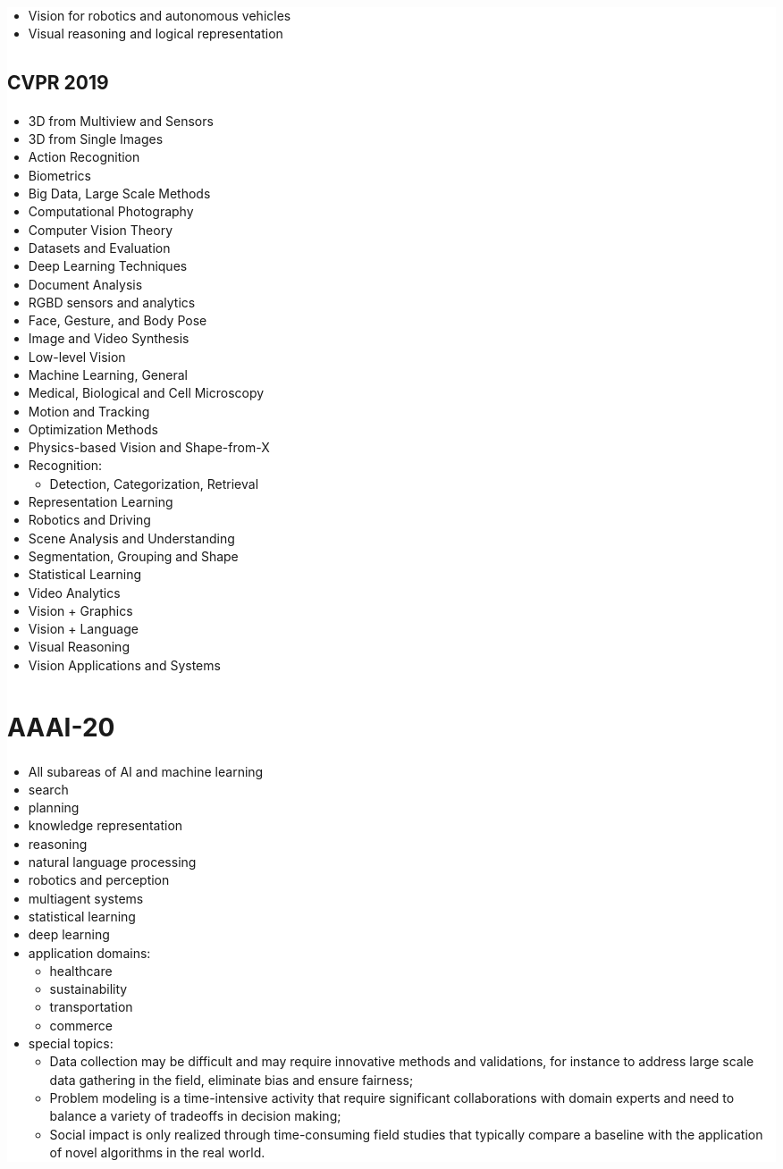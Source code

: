 + Vision for robotics and autonomous vehicles
+ Visual reasoning and logical representation



##	CVPR 2019
+ 3D from Multiview and Sensors
+ 3D from Single Images
+ Action Recognition
+ Biometrics
+ Big Data, Large Scale Methods
+ Computational Photography
+ Computer Vision Theory
+ Datasets and Evaluation
+ Deep Learning Techniques
+ Document Analysis
+ RGBD sensors and analytics
+ Face, Gesture, and Body Pose
+ Image and Video Synthesis
+ Low-level Vision
+ Machine Learning, General
+ Medical, Biological and Cell Microscopy
+ Motion and Tracking
+ Optimization Methods
+ Physics-based Vision and Shape-from-X
+ Recognition:
	- Detection, Categorization, Retrieval
+ Representation Learning
+ Robotics and Driving
+ Scene Analysis and Understanding
+ Segmentation, Grouping and Shape
+ Statistical Learning
+ Video Analytics
+ Vision + Graphics
+ Vision + Language
+ Visual Reasoning
+ Vision Applications and Systems



#	AAAI-20

+ All subareas of AI and machine learning
+ search
+ planning
+ knowledge representation
+ reasoning
+ natural language processing
+ robotics and perception
+ multiagent systems
+ statistical learning
+ deep learning
+ application domains:
	+ healthcare
	+ sustainability
	+ transportation
	+ commerce
+ special topics:
	- Data collection may be difficult and may require innovative methods and validations, for instance to address large scale data gathering in the field, eliminate bias and ensure fairness;
	- Problem modeling is a time-intensive activity that require significant collaborations with domain experts and need to balance a variety of tradeoffs in decision making;
	- Social impact is only realized through time-consuming field studies that typically compare a baseline with the application of novel algorithms in the real world.